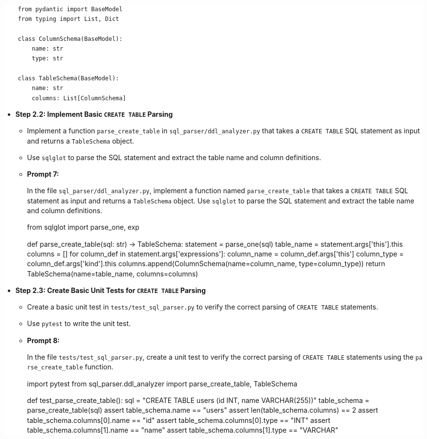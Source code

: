         from pydantic import BaseModel
        from typing import List, Dict
    
        class ColumnSchema(BaseModel):
            name: str
            type: str
    
        class TableSchema(BaseModel):
            name: str
            columns: List[ColumnSchema]
    

- **Step 2.2: Implement Basic `CREATE TABLE` Parsing**
    - Implement a function `parse_create_table` in `sql_parser/ddl_analyzer.py` that takes a `CREATE TABLE` SQL statement as input and returns a `TableSchema` object.
    - Use `sqlglot` to parse the SQL statement and extract the table name and column definitions.
    - **Prompt 7:**
    
    
        In the file `sql_parser/ddl_analyzer.py`, implement a function named `parse_create_table` that takes a `CREATE TABLE` SQL statement as input and returns a `TableSchema` object. Use `sqlglot` to parse the SQL statement and extract the table name and column definitions.
    
        from sqlglot import parse_one, exp
    
        def parse_create_table(sql: str) -> TableSchema:
            statement = parse_one(sql)
            table_name = statement.args['this'].this
            columns = []
            for column_def in statement.args['expressions']:
                column_name = column_def.args['this']
                column_type = column_def.args['kind'].this
                columns.append(ColumnSchema(name=column_name, type=column_type))
            return TableSchema(name=table_name, columns=columns)
    

- **Step 2.3: Create Basic Unit Tests for `CREATE TABLE` Parsing**
    - Create a basic unit test in `tests/test_sql_parser.py` to verify the correct parsing of `CREATE TABLE` statements.
    - Use `pytest` to write the unit test.
    - **Prompt 8:**
    
    
        In the file `tests/test_sql_parser.py`, create a unit test to verify the correct parsing of `CREATE TABLE` statements using the `parse_create_table` function.
    
        import pytest
        from sql_parser.ddl_analyzer import parse_create_table, TableSchema
    
        def test_parse_create_table():
            sql = "CREATE TABLE users (id INT, name VARCHAR(255))"
            table_schema = parse_create_table(sql)
            assert table_schema.name == "users"
            assert len(table_schema.columns) == 2
            assert table_schema.columns[0].name == "id"
            assert table_schema.columns[0].type == "INT"
            assert table_schema.columns[1].name == "name"
            assert table_schema.columns[1].type == "VARCHAR"
    